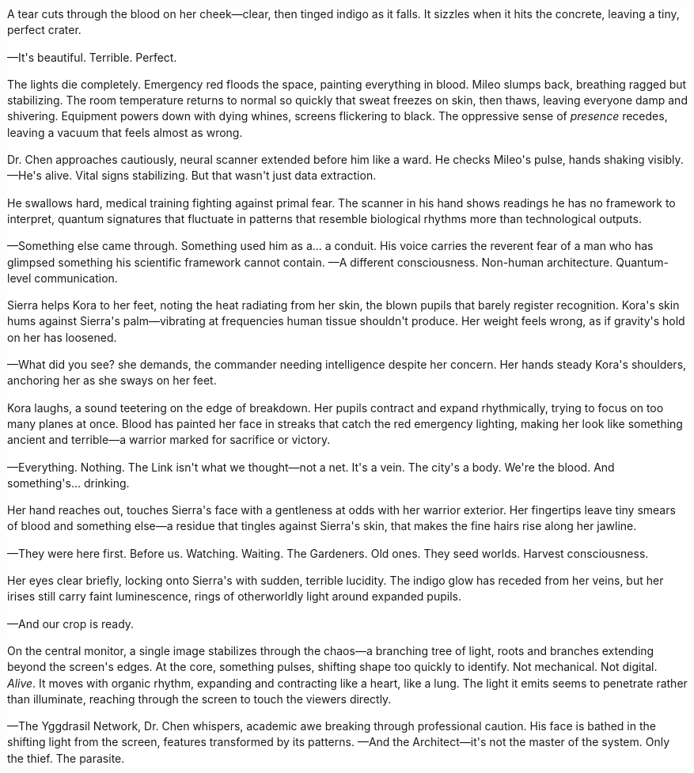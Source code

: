A tear cuts through the blood on her cheek—clear, then tinged indigo as it falls. It sizzles when it hits the concrete, leaving a tiny, perfect crater.

—It's beautiful. Terrible. Perfect.

The lights die completely. Emergency red floods the space, painting everything in blood. Mileo slumps back, breathing ragged but stabilizing. The room temperature returns to normal so quickly that sweat freezes on skin, then thaws, leaving everyone damp and shivering. Equipment powers down with dying whines, screens flickering to black. The oppressive sense of *presence* recedes, leaving a vacuum that feels almost as wrong.

Dr. Chen approaches cautiously, neural scanner extended before him like a ward. He checks Mileo's pulse, hands shaking visibly. —He's alive. Vital signs stabilizing. But that wasn't just data extraction.

He swallows hard, medical training fighting against primal fear. The scanner in his hand shows readings he has no framework to interpret, quantum signatures that fluctuate in patterns that resemble biological rhythms more than technological outputs.

—Something else came through. Something used him as a... a conduit. His voice carries the reverent fear of a man who has glimpsed something his scientific framework cannot contain. —A different consciousness. Non-human architecture. Quantum-level communication.

Sierra helps Kora to her feet, noting the heat radiating from her skin, the blown pupils that barely register recognition. Kora's skin hums against Sierra's palm—vibrating at frequencies human tissue shouldn't produce. Her weight feels wrong, as if gravity's hold on her has loosened.

—What did you see? she demands, the commander needing intelligence despite her concern. Her hands steady Kora's shoulders, anchoring her as she sways on her feet.

Kora laughs, a sound teetering on the edge of breakdown. Her pupils contract and expand rhythmically, trying to focus on too many planes at once. Blood has painted her face in streaks that catch the red emergency lighting, making her look like something ancient and terrible—a warrior marked for sacrifice or victory.

—Everything. Nothing. The Link isn't what we thought—not a net. It's a vein. The city's a body. We're the blood. And something's... drinking.

Her hand reaches out, touches Sierra's face with a gentleness at odds with her warrior exterior. Her fingertips leave tiny smears of blood and something else—a residue that tingles against Sierra's skin, that makes the fine hairs rise along her jawline.

—They were here first. Before us. Watching. Waiting. The Gardeners. Old ones. They seed worlds. Harvest consciousness.

Her eyes clear briefly, locking onto Sierra's with sudden, terrible lucidity. The indigo glow has receded from her veins, but her irises still carry faint luminescence, rings of otherworldly light around expanded pupils.

—And our crop is ready.

On the central monitor, a single image stabilizes through the chaos—a branching tree of light, roots and branches extending beyond the screen's edges. At the core, something pulses, shifting shape too quickly to identify. Not mechanical. Not digital. *Alive*. It moves with organic rhythm, expanding and contracting like a heart, like a lung. The light it emits seems to penetrate rather than illuminate, reaching through the screen to touch the viewers directly.

—The Yggdrasil Network, Dr. Chen whispers, academic awe breaking through professional caution. His face is bathed in the shifting light from the screen, features transformed by its patterns. —And the Architect—it's not the master of the system. Only the thief. The parasite.
